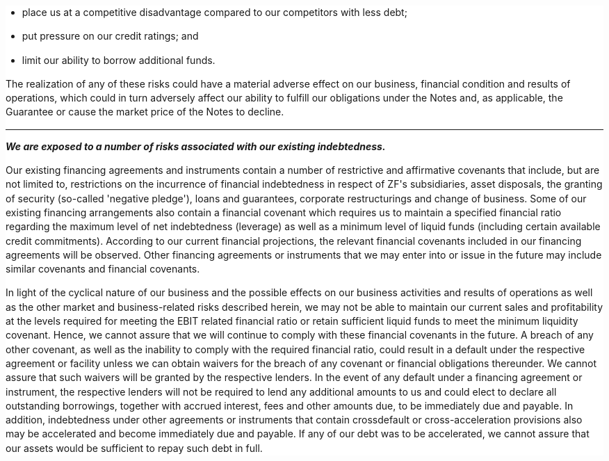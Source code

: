   - place us at a competitive disadvantage compared to our competitors with less debt;

  - put pressure on our credit ratings; and

  - limit our ability to borrow additional funds.

The realization of any of these risks could have a material adverse effect on our business, financial
condition and results of operations, which could in turn adversely affect our ability to fulfill our
obligations under the Notes and, as applicable, the Guarantee or cause the market price of the Notes to
decline.


-----

**_We are exposed to a number of risks associated with our existing indebtedness._**

Our existing financing agreements and instruments contain a number of restrictive and affirmative
covenants that include, but are not limited to, restrictions on the incurrence of financial indebtedness in
respect of ZF's subsidiaries, asset disposals, the granting of security (so-called 'negative pledge'), loans
and guarantees, corporate restructurings and change of business. Some of our existing financing
arrangements also contain a financial covenant which requires us to maintain a specified financial ratio
regarding the maximum level of net indebtedness (leverage) as well as a minimum level of liquid funds
(including certain available credit commitments). According to our current financial projections, the
relevant financial covenants included in our financing agreements will be observed. Other financing
agreements or instruments that we may enter into or issue in the future may include similar covenants
and financial covenants.

In light of the cyclical nature of our business and the possible effects on our business activities and
results of operations as well as the other market and business-related risks described herein, we may
not be able to maintain our current sales and profitability at the levels required for meeting the EBIT
related financial ratio or retain sufficient liquid funds to meet the minimum liquidity covenant. Hence,
we cannot assure that we will continue to comply with these financial covenants in the future. A breach
of any other covenant, as well as the inability to comply with the required financial ratio, could result in
a default under the respective agreement or facility unless we can obtain waivers for the breach of any
covenant or financial obligations thereunder. We cannot assure that such waivers will be granted by the
respective lenders. In the event of any default under a financing agreement or instrument, the respective
lenders will not be required to lend any additional amounts to us and could elect to declare all
outstanding borrowings, together with accrued interest, fees and other amounts due, to be immediately
due and payable. In addition, indebtedness under other agreements or instruments that contain crossdefault or cross-acceleration provisions also may be accelerated and become immediately due and
payable. If any of our debt was to be accelerated, we cannot assure that our assets would be sufficient
to repay such debt in full.
